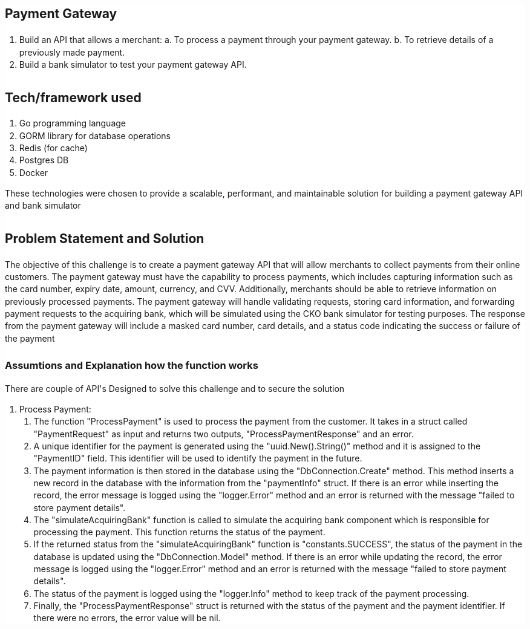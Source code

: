 ## Payment Gateway
1. Build an API that allows a merchant:
   a. To process a payment through your payment gateway.
   b. To retrieve details of a previously made payment.
2. Build a bank simulator to test your payment gateway API.

## Tech/framework used
1. Go programming language
2. GORM library for database operations
3. Redis (for cache)
4. Postgres DB
5. Docker

These technologies were chosen to provide a scalable, performant, and maintainable solution for building a payment gateway API and bank simulator

## Problem Statement and Solution
The objective of this challenge is to create a payment gateway API that
will allow merchants to collect payments from their online customers.
The payment gateway must have the capability to process payments, 
which includes capturing information such as the card number, 
expiry date, amount, currency, and CVV. Additionally, merchants 
should be able to retrieve information on previously processed payments. The payment gateway will handle validating requests, storing card information, and forwarding payment requests to the acquiring bank, which will be simulated using the CKO bank simulator for testing purposes. The response from the payment gateway will include a masked card number, card details, and a status code indicating the success or failure of the payment

### Assumtions and Explanation how the function works
There are couple of API's Designed to solve this challenge and to secure the solution
1. Process Payment:
   1. The function "ProcessPayment" is used to process the payment from the customer. It takes in a struct called "PaymentRequest" as input and returns two outputs, "ProcessPaymentResponse" and an error. 
   2. A unique identifier for the payment is generated using the "uuid.New().String()" method and it is assigned to the "PaymentID" field. This identifier will be used to identify the payment in the future. 
   3. The payment information is then stored in the database using the "DbConnection.Create" method. This method inserts a new record in the database with the information from the "paymentInfo" struct. If there is an error while inserting the record, the error message is logged using the "logger.Error" method and an error is returned with the message "failed to store payment details". 
   4. The "simulateAcquiringBank" function is called to simulate the acquiring bank component which is responsible for processing the payment. This function returns the status of the payment. 
   5. If the returned status from the "simulateAcquiringBank" function is "constants.SUCCESS", the status of the payment in the database is updated using the "DbConnection.Model" method. If there is an error while updating the record, the error message is logged using the "logger.Error" method and an error is returned with the message "failed to store payment details". 
   6. The status of the payment is logged using the "logger.Info" method to keep track of the payment processing. 
   7. Finally, the "ProcessPaymentResponse" struct is returned with the status of the payment and the payment identifier. If there were no errors, the error value will be nil.
